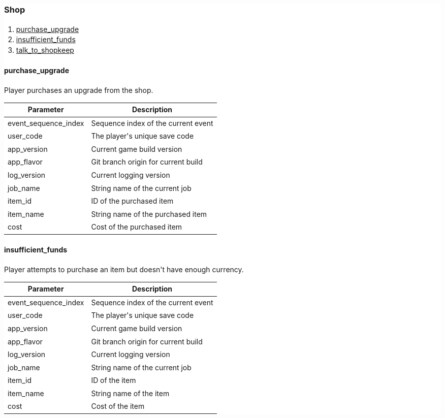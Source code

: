 <a name="Shop"/>

### Shop

1. [purchase_upgrade](#purchase_upgrade)
2. [insufficient_funds](#insufficient_funds)
3. [talk_to_shopkeep](#talk_to_shopkeep)

<a name="purchase_upgrade"/>

#### purchase_upgrade

Player purchases an upgrade from the shop.

| Parameter | Description |
| --- | --- |
| event_sequence_index | Sequence index of the current event |
| user_code | The player's unique save code |
| app_version | Current game build version |
| app_flavor | Git branch origin for current build |
| log_version | Current logging version |
| job_name | String name of the current job |
| item_id | ID of the purchased item |
| item_name | String name of the purchased item |
| cost | Cost of the purchased item |

<a name="insufficient_funds"/>

#### insufficient_funds

Player attempts to purchase an item but doesn't have enough currency.

| Parameter | Description |
| --- | --- |
| event_sequence_index | Sequence index of the current event |
| user_code | The player's unique save code |
| app_version | Current game build version |
| app_flavor | Git branch origin for current build |
| log_version | Current logging version |
| job_name | String name of the current job |
| item_id | ID of the item |
| item_name | String name of the item |
| cost | Cost of the item |
